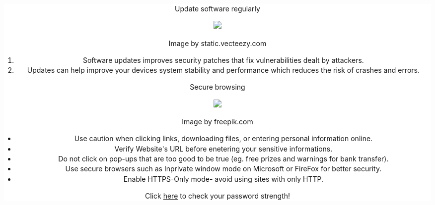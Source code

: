 </center>
</td>

<td>
<center>
<div class='text-font-points'>
<p> Update software regularly</p>
</div>
<div class="container">
 <img src='https://static.vecteezy.com/system/resources/previews/007/813/429/original/system-update-software-upgrade-and-installation-program-concept-of-system-update-software-installation-flat-free-vector.jpg' width=450px height=auto>
 <div class=cite-pic><p>Image by static.vecteezy.com</p></div>
  <div class="overlay-2">
     <div class='content-down'><ol>
	<li>Software updates improves security patches that fix
vulnerabilities dealt by attackers.</li>
<li>Updates can help improve your devices system stability and
performance which reduces the risk of crashes and errors.</li></ol>
 </div>
 </div>
</div>
</center>
</td>

<td>
<center>
<div class='text-font-points'>
<p> Secure browsing</p>
</div>
<div class="container"> 
<img src='https://img.freepik.com/vector-premium/icono-interfaz-web_24911-22536.jpg' width=410px height=auto>
<div class=cite-pic><p>Image by freepik.com</p></div>
<div class="overlay">
    <div class="content-down-3rd"><ul>
<li>Use caution when clicking
links, downloading files, or
entering personal
information online.
</li>

<li>Verify Website's URL before enetering your sensitive informations.</li>
<li> Do not click on pop-ups that are too good to be true (eg. free prizes and warnings for bank transfer).</li>
<li> Use secure browsers such as Inprivate window mode on Microsoft or FireFox for better security.</li>
<li> Enable HTTPS-Only mode- avoid using sites with only HTTP.</li>
</ul></div></div></div>
</center>
</td>
</tr>

<tr bgcolor='E9E6DD'>
<td>
<div class='text-font-1'>
<center>
<p> Click <a href='https://delinea.com/resources/password-strength-checker#:~:text=Use%20our%20secure%20password%20strength%20checker%20to%20test,your%20password%3F%20See%20your%20result%20in%20real%20time%21'>here</a> to check your password strength!</p>
</center>
</div>
</td>

